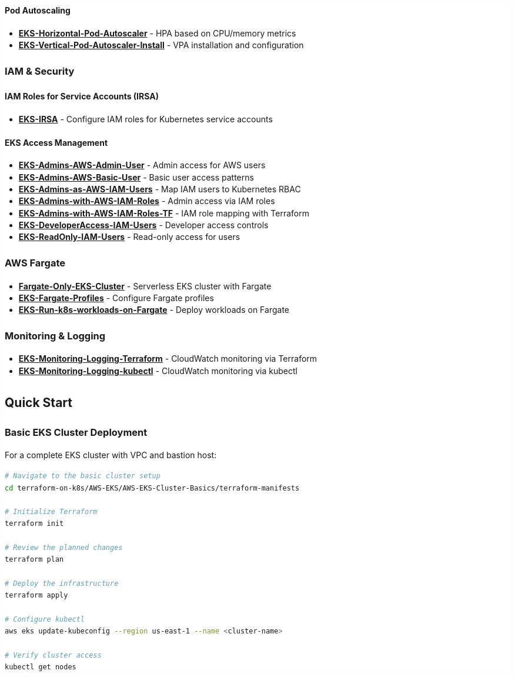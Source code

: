 #### Pod Autoscaling
- **[EKS-Horizontal-Pod-Autoscaler](AWS-EKS/EKS-Horizontal-Pod-Autoscaler/)** - HPA based on CPU/memory metrics
- **[EKS-Vertical-Pod-Autoscaler-Install](AWS-EKS/EKS-Vertical-Pod-Autoscaler-Install/)** - VPA installation and configuration

### IAM & Security

#### IAM Roles for Service Accounts (IRSA)
- **[EKS-IRSA](AWS-EKS/EKS-IRSA/)** - Configure IAM roles for Kubernetes service accounts

#### EKS Access Management
- **[EKS-Admins-AWS-Admin-User](AWS-EKS/EKS-Admins-AWS-Admin-User/)** - Admin access for AWS users
- **[EKS-Admins-AWS-Basic-User](AWS-EKS/EKS-Admins-AWS-Basic-User/)** - Basic user access patterns
- **[EKS-Admins-as-AWS-IAM-Users](AWS-EKS/EKS-Admins-as-AWS-IAM-Users/)** - Map IAM users to Kubernetes RBAC
- **[EKS-Admins-with-AWS-IAM-Roles](AWS-EKS/EKS-Admins-with-AWS-IAM-Roles/)** - Admin access via IAM roles
- **[EKS-Admins-with-AWS-IAM-Roles-TF](AWS-EKS/EKS-Admins-with-AWS-IAM-Roles-TF/)** - IAM role mapping with Terraform
- **[EKS-DeveloperAccess-IAM-Users](AWS-EKS/EKS-DeveloperAccess-IAM-Users/)** - Developer access controls
- **[EKS-ReadOnly-IAM-Users](AWS-EKS/EKS-ReadOnly-IAM-Users/)** - Read-only access for users

### AWS Fargate
- **[Fargate-Only-EKS-Cluster](AWS-EKS/Fargate-Only-EKS-Cluster/)** - Serverless EKS cluster with Fargate
- **[EKS-Fargate-Profiles](AWS-EKS/EKS-Fargate-Profiles/)** - Configure Fargate profiles
- **[EKS-Run-k8s-workloads-on-Fargate](AWS-EKS/EKS-Run-k8s-workloads-on-Fargate/)** - Deploy workloads on Fargate

### Monitoring & Logging
- **[EKS-Monitoring-Logging-Terraform](AWS-EKS/EKS-Monitoring-Logging-Terraform/)** - CloudWatch monitoring via Terraform
- **[EKS-Monitoring-Logging-kubectl](AWS-EKS/EKS-Monitoring-Logging-kubectl/)** - CloudWatch monitoring via kubectl

## Quick Start

### Basic EKS Cluster Deployment

For a complete EKS cluster with VPC and bastion host:

```bash
# Navigate to the basic cluster setup
cd terraform-on-k8s/AWS-EKS/AWS-EKS-Cluster-Basics/terraform-manifests

# Initialize Terraform
terraform init

# Review the planned changes
terraform plan

# Deploy the infrastructure
terraform apply

# Configure kubectl
aws eks update-kubeconfig --region us-east-1 --name <cluster-name>

# Verify cluster access
kubectl get nodes
```
